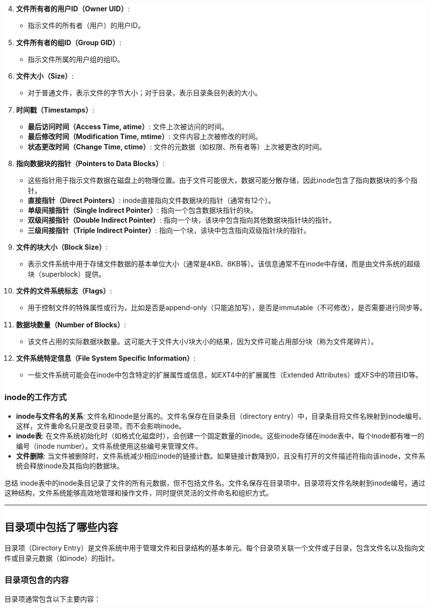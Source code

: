 4. **文件所有者的用户ID（Owner UID）**:
   - 指示文件的所有者（用户）的用户ID。

5. **文件所有者的组ID（Group GID）**:
   - 指示文件所属的用户组的组ID。

6. **文件大小（Size）**:
   - 对于普通文件，表示文件的字节大小；对于目录，表示目录条目列表的大小。

7. **时间戳（Timestamps）**:
   - **最后访问时间（Access Time, atime）**: 文件上次被访问的时间。
   - **最后修改时间（Modification Time, mtime）**: 文件内容上次被修改的时间。
   - **状态更改时间（Change Time, ctime）**: 文件的元数据（如权限、所有者等）上次被更改的时间。

8. **指向数据块的指针（Pointers to Data Blocks）**:
   - 这些指针用于指示文件数据在磁盘上的物理位置。由于文件可能很大，数据可能分散存储，因此inode包含了指向数据块的多个指针。
   - **直接指针（Direct Pointers）**: inode直接指向文件数据块的指针（通常有12个）。
   - **单级间接指针（Single Indirect Pointer）**: 指向一个包含数据块指针的块。
   - **双级间接指针（Double Indirect Pointer）**: 指向一个块，该块中包含指向其他数据块指针块的指针。
   - **三级间接指针（Triple Indirect Pointer）**: 指向一个块，该块中包含指向双级指针块的指针。

9. **文件的块大小（Block Size）**:
   - 表示文件系统中用于存储文件数据的基本单位大小（通常是4KB、8KB等）。该信息通常不在inode中存储，而是由文件系统的超级块（superblock）提供。

10. **文件的文件系统标志（Flags）**:
    - 用于控制文件的特殊属性或行为，比如是否是append-only（只能追加写），是否是immutable（不可修改），是否需要进行同步等。

11. **数据块数量（Number of Blocks）**:
    - 该文件占用的实际数据块数量。这可能大于文件大小/块大小的结果，因为文件可能占用部分块（称为文件尾碎片）。

12. **文件系统特定信息（File System Specific Information）**:
    - 一些文件系统可能会在inode中包含特定的扩展属性或信息，如EXT4中的扩展属性（Extended Attributes）或XFS中的项目ID等。

### inode的工作方式

- **inode与文件名的关系**: 文件名和inode是分离的。文件名保存在目录条目（directory entry）中，目录条目将文件名映射到inode编号。这样，文件重命名只是改变目录项，而不会影响inode。
- **inode表**: 在文件系统初始化时（如格式化磁盘时），会创建一个固定数量的inode。这些inode存储在inode表中，每个inode都有唯一的编号（inode number）。文件系统使用这些编号来管理文件。
- **文件删除**: 当文件被删除时，文件系统减少相应inode的链接计数。如果链接计数降到0，且没有打开的文件描述符指向该inode，文件系统会释放inode及其指向的数据块。

总结
inode表中的inode条目记录了文件的所有元数据，但不包括文件名。文件名保存在目录项中，目录项将文件名映射到inode编号。通过这种结构，文件系统能够高效地管理和操作文件，同时提供灵活的文件命名和组织方式。

----


## 目录项中包括了哪些内容

目录项（Directory Entry）是文件系统中用于管理文件和目录结构的基本单元。每个目录项关联一个文件或子目录，包含文件名以及指向文件或目录元数据（如inode）的指针。

### 目录项包含的内容

目录项通常包含以下主要内容：
